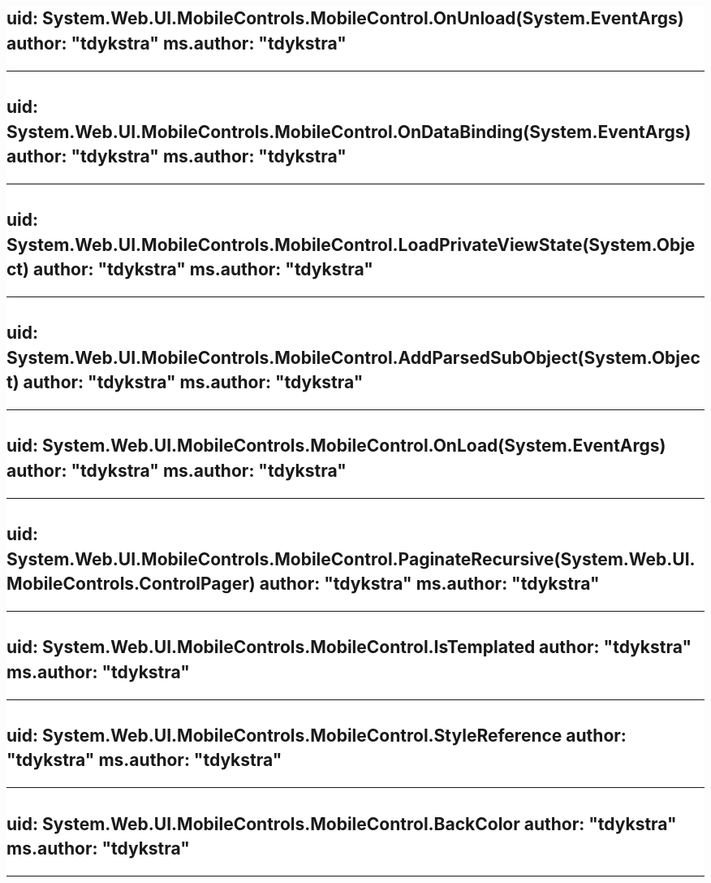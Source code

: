 uid: System.Web.UI.MobileControls.MobileControl.OnUnload(System.EventArgs)
author: "tdykstra"
ms.author: "tdykstra"
---

---
uid: System.Web.UI.MobileControls.MobileControl.OnDataBinding(System.EventArgs)
author: "tdykstra"
ms.author: "tdykstra"
---

---
uid: System.Web.UI.MobileControls.MobileControl.LoadPrivateViewState(System.Object)
author: "tdykstra"
ms.author: "tdykstra"
---

---
uid: System.Web.UI.MobileControls.MobileControl.AddParsedSubObject(System.Object)
author: "tdykstra"
ms.author: "tdykstra"
---

---
uid: System.Web.UI.MobileControls.MobileControl.OnLoad(System.EventArgs)
author: "tdykstra"
ms.author: "tdykstra"
---

---
uid: System.Web.UI.MobileControls.MobileControl.PaginateRecursive(System.Web.UI.MobileControls.ControlPager)
author: "tdykstra"
ms.author: "tdykstra"
---

---
uid: System.Web.UI.MobileControls.MobileControl.IsTemplated
author: "tdykstra"
ms.author: "tdykstra"
---

---
uid: System.Web.UI.MobileControls.MobileControl.StyleReference
author: "tdykstra"
ms.author: "tdykstra"
---

---
uid: System.Web.UI.MobileControls.MobileControl.BackColor
author: "tdykstra"
ms.author: "tdykstra"
---

---